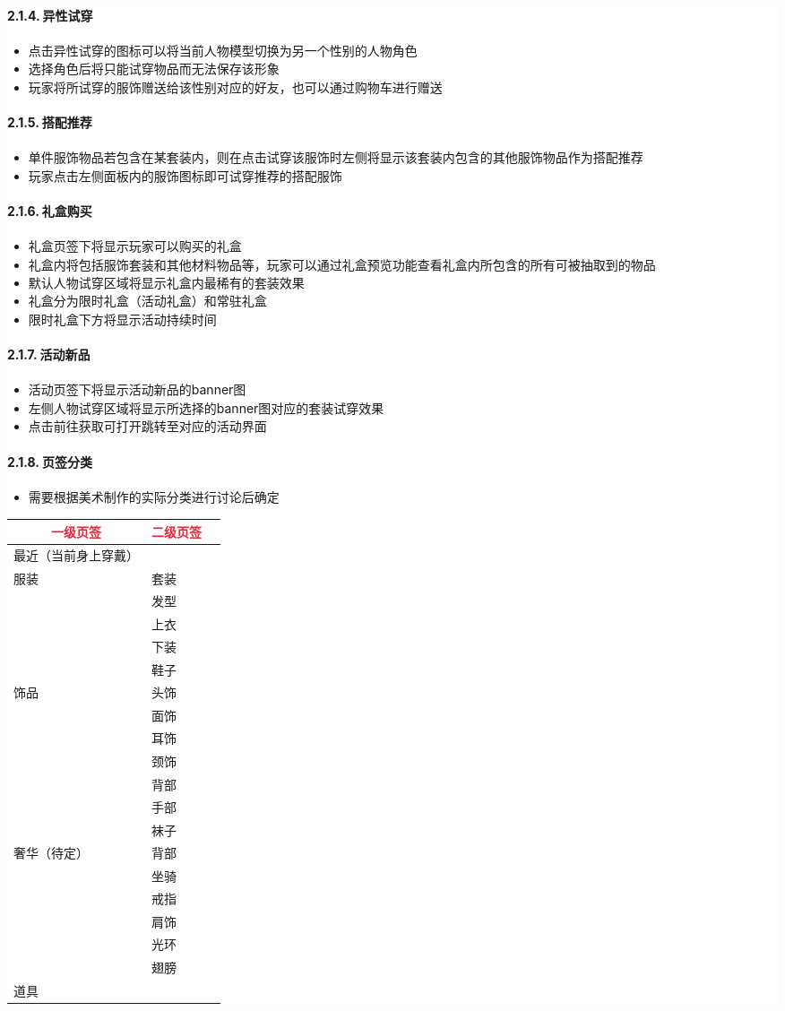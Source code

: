 #### **2.1.4. 异性试穿**
+ 点击异性试穿的图标可以将当前人物模型切换为另一个性别的人物角色
+ 选择角色后将只能试穿物品而无法保存该形象
+ 玩家将所试穿的服饰赠送给该性别对应的好友，也可以通过购物车进行赠送

#### **2.1.5. 搭配推荐**
+ 单件服饰物品若包含在某套装内，则在点击试穿该服饰时左侧将显示该套装内包含的其他服饰物品作为搭配推荐
+ 玩家点击左侧面板内的服饰图标即可试穿推荐的搭配服饰

#### **2.1.6. 礼盒购买**
+ 礼盒页签下将显示玩家可以购买的礼盒
+ 礼盒内将包括服饰套装和其他材料物品等，玩家可以通过礼盒预览功能查看礼盒内所包含的所有可被抽取到的物品
+ 默认人物试穿区域将显示礼盒内最稀有的套装效果
+ 礼盒分为限时礼盒（活动礼盒）和常驻礼盒
+ 限时礼盒下方将显示活动持续时间

#### **2.1.7. 活动新品**
+ 活动页签下将显示活动新品的banner图
+ 左侧人物试穿区域将显示所选择的banner图对应的套装试穿效果
+ 点击前往获取可打开跳转至对应的活动界面

#### **2.1.8. 页签分类**
+ 需要根据美术制作的实际分类进行讨论后确定

| <font style="color:#DF2A3F;">一级页签</font> | <font style="color:#DF2A3F;">二级页签</font> | |
| --- | --- | --- |
| 最近（当前身上穿戴） |  | |
| 服装 | 套装 | |
| | 发型 | |
| | 上衣 | |
| | 下装 | |
| | 鞋子 | |
| 饰品 | 头饰 | |
| | 面饰 | |
| | 耳饰 | |
| | 颈饰 | |
| | 背部 |  |
| | 手部 | |
| | 袜子 | |
| 奢华（待定） | 背部 | |
| | 坐骑 | |
| | 戒指 | |
| | 肩饰 | |
| | 光环 | |
| | 翅膀 | |
| 道具 |  | |
